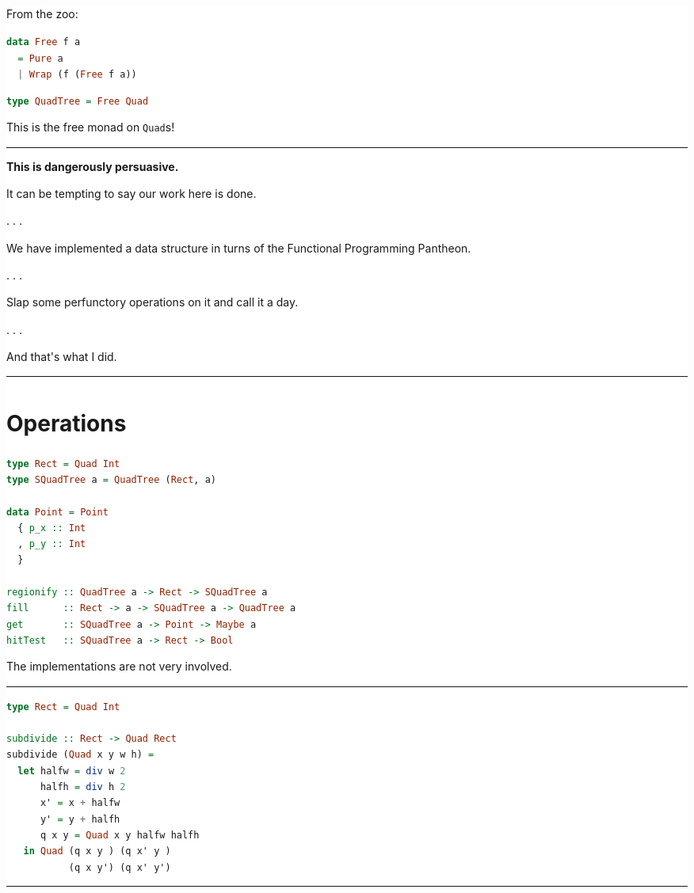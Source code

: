 From the zoo:

```haskell
data Free f a
  = Pure a
  | Wrap (f (Free f a))
```

```haskell
type QuadTree = Free Quad
```

This is the free monad on `Quad`s!

---

**This is dangerously persuasive.**

It can be tempting to say our work here is done.

. . .

We have implemented a data structure in turns of the Functional Programming
Pantheon.

. . .

Slap some perfunctory operations on it and call it a day.

. . .

And that's what I did.

---

# Operations

```haskell
type Rect = Quad Int
type SQuadTree a = QuadTree (Rect, a)

data Point = Point
  { p_x :: Int
  , p_y :: Int
  }

regionify :: QuadTree a -> Rect -> SQuadTree a
fill      :: Rect -> a -> SQuadTree a -> QuadTree a
get       :: SQuadTree a -> Point -> Maybe a
hitTest   :: SQuadTree a -> Rect -> Bool
```

The implementations are not very involved.

---

```haskell
type Rect = Quad Int

subdivide :: Rect -> Quad Rect
subdivide (Quad x y w h) =
  let halfw = div w 2
      halfh = div h 2
      x' = x + halfw
      y' = y + halfh
      q x y = Quad x y halfw halfh
   in Quad (q x y ) (q x' y )
           (q x y') (q x' y')
```

---